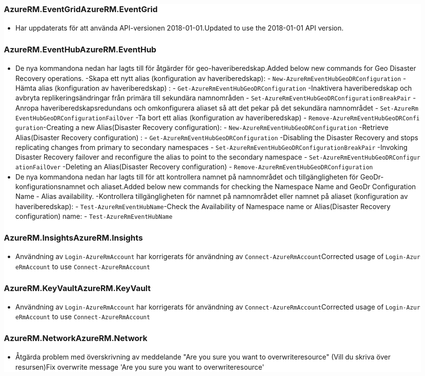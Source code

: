 ### <a name="azurermeventgrid"></a><span data-ttu-id="c7c0f-233">AzureRM.EventGrid</span><span class="sxs-lookup"><span data-stu-id="c7c0f-233">AzureRM.EventGrid</span></span>
* <span data-ttu-id="c7c0f-234">Har uppdaterats för att använda API-versionen 2018-01-01.</span><span class="sxs-lookup"><span data-stu-id="c7c0f-234">Updated to use the 2018-01-01 API version.</span></span>

### <a name="azurermeventhub"></a><span data-ttu-id="c7c0f-235">AzureRM.EventHub</span><span class="sxs-lookup"><span data-stu-id="c7c0f-235">AzureRM.EventHub</span></span>
* <span data-ttu-id="c7c0f-236">De nya kommandona nedan har lagts till för åtgärder för geo-haveriberedskap.</span><span class="sxs-lookup"><span data-stu-id="c7c0f-236">Added below new commands for Geo Disaster Recovery operations.</span></span>
    <span data-ttu-id="c7c0f-237">-Skapa ett nytt alias (konfiguration av haveriberedskap): - `New-AzureRmEventHubGeoDRConfiguration` -Hämta alias (konfiguration av haveriberedskap) : - `Get-AzureRmEventHubGeoDRConfiguration` -Inaktivera haveriberedskap och avbryta replikeringsändringar från primära till sekundära namnområden - `Set-AzureRmEventHubGeoDRConfigurationBreakPair` -Anropa haveriberedskapsredundans och omkonfigurera aliaset så att det pekar på det sekundära namnområdet - `Set-AzureRmEventHubGeoDRConfigurationFailOver` -Ta bort ett alias (konfiguration av haveriberedskap) - `Remove-AzureRmEventHubGeoDRConfiguration`</span><span class="sxs-lookup"><span data-stu-id="c7c0f-237">-Creating a new Alias(Disaster Recovery configuration): - `New-AzureRmEventHubGeoDRConfiguration` -Retrieve Alias(Disaster Recovery configuration) : - `Get-AzureRmEventHubGeoDRConfiguration` -Disabling the Disaster Recovery and stops replicating changes from primary to secondary namespaces - `Set-AzureRmEventHubGeoDRConfigurationBreakPair` -Invoking Disaster Recovery failover and reconfigure the alias to point to the secondary namespace - `Set-AzureRmEventHubGeoDRConfigurationFailOver` -Deleting an Alias(Disaster Recovery configuration) - `Remove-AzureRmEventHubGeoDRConfiguration`</span></span>
* <span data-ttu-id="c7c0f-238">De nya kommandona nedan har lagts till för att kontrollera namnet på namnområdet och tillgängligheten för GeoDr-konfigurationsnamnet och aliaset.</span><span class="sxs-lookup"><span data-stu-id="c7c0f-238">Added below new commands for checking the Namespace Name and GeoDr Configuration Name - Alias availability.</span></span>
    <span data-ttu-id="c7c0f-239">-Kontrollera tillgängligheten för namnet på namnområdet eller namnet på aliaset (konfiguration av haveriberedskap): - `Test-AzureRmEventHubName`</span><span class="sxs-lookup"><span data-stu-id="c7c0f-239">-Check the Availability of Namespace name or Alias(Disaster Recovery configuration) name: - `Test-AzureRmEventHubName`</span></span>

### <a name="azurerminsights"></a><span data-ttu-id="c7c0f-240">AzureRM.Insights</span><span class="sxs-lookup"><span data-stu-id="c7c0f-240">AzureRM.Insights</span></span>
* <span data-ttu-id="c7c0f-241">Användning av `Login-AzureRmAccount` har korrigerats för användning av `Connect-AzureRmAccount`</span><span class="sxs-lookup"><span data-stu-id="c7c0f-241">Corrected usage of `Login-AzureRmAccount` to use `Connect-AzureRmAccount`</span></span>

### <a name="azurermkeyvault"></a><span data-ttu-id="c7c0f-242">AzureRM.KeyVault</span><span class="sxs-lookup"><span data-stu-id="c7c0f-242">AzureRM.KeyVault</span></span>
* <span data-ttu-id="c7c0f-243">Användning av `Login-AzureRmAccount` har korrigerats för användning av `Connect-AzureRmAccount`</span><span class="sxs-lookup"><span data-stu-id="c7c0f-243">Corrected usage of `Login-AzureRmAccount` to use `Connect-AzureRmAccount`</span></span>

### <a name="azurermnetwork"></a><span data-ttu-id="c7c0f-244">AzureRM.Network</span><span class="sxs-lookup"><span data-stu-id="c7c0f-244">AzureRM.Network</span></span>
* <span data-ttu-id="c7c0f-245">Åtgärda problem med överskrivning av meddelande "Are you sure you want to overwriteresource" (Vill du skriva över resursen)</span><span class="sxs-lookup"><span data-stu-id="c7c0f-245">Fix overwrite message 'Are you sure you want to overwriteresource'</span></span>
